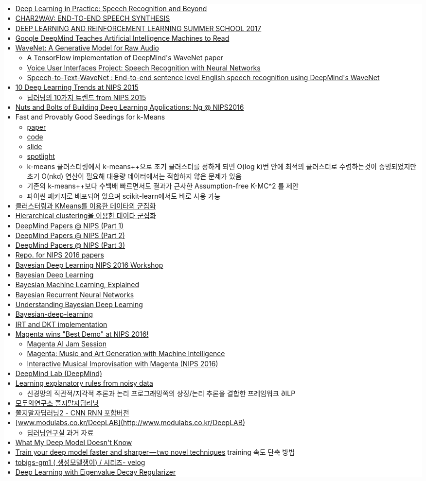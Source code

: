 * [Deep Learning in Practice: Speech Recognition and Beyond](http://events.technologyreview.com/emtech/digital/16/video/watch/andrew-ng-deep-learning/)
* [CHAR2WAV: END-TO-END SPEECH SYNTHESIS](https://mila.umontreal.ca/en/publication/char2wav-end-to-end-speech-synthesis/)
* [DEEP LEARNING AND REINFORCEMENT LEARNING SUMMER SCHOOL 2017](https://mila.umontreal.ca/en/cours/deep-learning-summer-school-2017/slides/)
* [Google DeepMind Teaches Artificial Intelligence Machines to Read](http://www.technologyreview.com/view/538616/google-deepmind-teaches-artificial-intelligence-machines-to-read/)
* [WaveNet: A Generative Model for Raw Audio](https://deepmind.com/blog/wavenet-generative-model-raw-audio/)
  * [A TensorFlow implementation of DeepMind's WaveNet paper](https://github.com/ibab/tensorflow-wavenet)
  * [Voice User Interfaces Project: Speech Recognition with Neural Networks](https://github.com/udacity/AIND-VUI-Capstone/blob/master/vui_notebook.ipynb)
  * [Speech-to-Text-WaveNet : End-to-end sentence level English speech recognition using DeepMind's WaveNet](https://github.com/buriburisuri/speech-to-text-wavenet)
* [10 Deep Learning Trends at NIPS 2015](http://codinginparadise.org/ebooks/html/blog/ten_deep_learning_trends_at_nips_2015.html)
  * [딥러닝의 10가지 트렌드 from NIPS 2015](http://t-robotics.blogspot.com/2016/01/10-from-nips-2015.html)
* [Nuts and Bolts of Building Deep Learning Applications: Ng @ NIPS2016](http://www.computervisionblog.com/2016/12/nuts-and-bolts-of-building-deep.html)
* Fast and Provably Good Seedings for k-Means
  * [paper](http://papers.nips.cc/paper/6478-fast-and-provably-good-seedings-for-k-means.pdf)
  * [code](https://github.com/obachem/kmc2)
  * [slide](http://olivierbachem.ch/files/afkmcmc-oral-pdf.pdf)
  * [spotlight](https://youtu.be/QtQyeka-tlQ)
  * k-means 클러스터링에서 k-means++으로 초기 클러스터를 정하게 되면 O(log k)번 안에 최적의 클러스터로 수렴하는것이 증명되었지만 초기 O(nkd) 연산이 필요해 대용량 데이터에서는 적합하지 않은 문제가 있음
  * 기존의 k-means++보다 수백배 빠르면서도 결과가 근사한 Assumption-free K-MC^2 를 제안
  * 파이썬 패키지로 배포되어 있으며 scikit-learn에서도 바로 사용 가능
* [클러스터링과 KMeans를 이용한 데이타의 군집화](http://bcho.tistory.com/1203)
* [Hierarchical clustering을 이용한 데이타 군집화](http://bcho.tistory.com/1204)
* [DeepMind Papers @ NIPS (Part 1)](https://deepmind.com/blog/deepmind-papers-nips-part-1/)
* [DeepMind Papers @ NIPS (Part 2)](https://deepmind.com/blog/deepmind-papers-nips-part-2/)
* [DeepMind Papers @ NIPS (Part 3)](https://deepmind.com/blog/deepmind-papers-nips-part-3/)
* [Repo. for NIPS 2016 papers](https://tensorflow.blog/2016/12/15/repo-for-nips-2016-papers/)
* [Bayesian Deep Learning NIPS 2016 Workshop](http://bayesiandeeplearning.org/#schedule)
* [Bayesian Deep Learning](http://twiecki.github.io/blog/2016/06/01/bayesian-deep-learning/)
* [Bayesian Machine Learning, Explained](http://www.rightrelevance.com/search/articles/hero?article=5f8cc010177776a7f4d48089ec4e539dc42a1ff9)
* [Bayesian Recurrent Neural Networks](https://github.com/mirceamironenco/BayesianRecurrentNN)
* [Understanding Bayesian Deep Learning](https://github.com/sjchoi86/bayes-nn)
* [Bayesian-deep-learning](https://github.com/SeongokRyu/Bayesian-deep-learning)
* [IRT and DKT implementation](https://github.com/Knewton/edm2016)
* [Magenta wins "Best Demo" at NIPS 2016!](https://magenta.tensorflow.org/2016/12/16/nips-demo/)
  * [Magenta AI Jam Session](https://www.youtube.com/watch?v=QlVoR1jQrPk)
  * [Magenta: Music and Art Generation with Machine Intelligence](https://github.com/tensorflow/magenta)
  * [Interactive Musical Improvisation with Magenta (NIPS 2016)](https://github.com/tensorflow/magenta/tree/master/magenta/demos/NIPS_2016)
* [DeepMind Lab (DeepMind)](https://deepmind.com/blog/open-sourcing-deepmind-lab)
* [Learning explanatory rules from noisy data](https://deepmind.com/blog/learning-explanatory-rules-noisy-data/)
  * 신경망의 직관적/지각적 추론과 논리 프로그래밍쪽의 상징/논리 추론을 결합한 프레임워크 ∂ILP
* [모두의연구소 쫄지말자딥러닝](http://www.slideshare.net/modulabs/ss-62503747)
* [쫄지말자딥러닝2 - CNN RNN 포함버전](http://www.slideshare.net/modulabs/2-cnn-rnn)
* [www.modulabs.co.kr/DeepLAB](http://www.modulabs.co.kr/DeepLAB)
  * [딥러닝연구실](http://whydsp.org/m/post?categoryId=525022) 과거 자료
* [What My Deep Model Doesn't Know](http://mlg.eng.cam.ac.uk/yarin/blog_3d801aa532c1ce.html)
* [Train your deep model faster and sharper — two novel techniques](https://hackernoon.com/training-your-deep-model-faster-and-sharper-e85076c3b047) training 속도 단축 방법
* [tobigs-gm1 ( 생성모델쟁이) / 시리즈- velog](https://velog.io/@tobigs-gm1/series)
* [Deep Learning with Eigenvalue Decay Regularizer](https://www.researchgate.net/publication/301648136_Deep_Learning_with_Eigenvalue_Decay_Regularizer)
